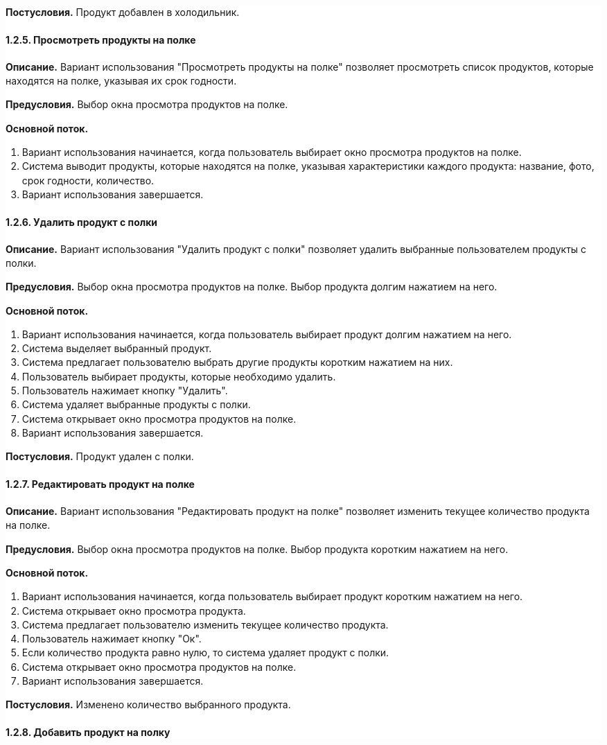**Постусловия.** Продукт добавлен в холодильник.

#### <a name="par1.2.5">1.2.5. Просмотреть продукты на полке</a>

**Описание.** Вариант использования "Просмотреть продукты на полке" позволяет просмотреть список продуктов, которые находятся на полке, указывая их срок годности.

**Предусловия.** Выбор окна просмотра продуктов на полке.

**Основной поток.**
1. Вариант использования начинается, когда пользователь выбирает окно просмотра продуктов на полке.
2. Система выводит продукты, которые находятся на полке, указывая характеристики каждого продукта: название, фото, срок годности, количество.
3. Вариант использования завершается.

#### <a name="par1.2.6">1.2.6. Удалить продукт с полки</a>

**Описание.** Вариант использования "Удалить продукт с полки" позволяет удалить выбранные пользователем продукты с полки.

**Предусловия.** Выбор окна просмотра продуктов на полке. Выбор продукта долгим нажатием на него.

**Основной поток.**
1. Вариант использования начинается, когда пользователь выбирает продукт долгим нажатием на него.
2. Система выделяет выбранный продукт.
3. Система предлагает пользователю выбрать другие продукты коротким нажатием на них.
4. Пользователь выбирает продукты, которые необходимо удалить.
5. Пользователь нажимает кнопку "Удалить".
6. Система удаляет выбранные продукты с полки.
7. Система открывает окно просмотра продуктов на полке.
8. Вариант использования завершается.

**Постусловия.** Продукт удален с полки.

#### <a name="par1.2.7">1.2.7. Редактировать продукт на полке</a>

**Описание.** Вариант использования "Редактировать продукт на полке" позволяет изменить текущее количество продукта на полке. 

**Предусловия.** Выбор окна просмотра продуктов на полке. Выбор продукта коротким нажатием на него.

**Основной поток.**
1. Вариант использования начинается, когда пользователь выбирает продукт коротким нажатием на него.
2. Система открывает окно просмотра продукта.
3. Система предлагает пользователю изменить текущее количество продукта. 
4. Пользователь нажимает кнопку "Ок".
5. Если количество продукта равно нулю, то система удаляет продукт с полки.
6. Система открывает окно просмотра продуктов на полке.
7. Вариант использования завершается.

**Постусловия.** Изменено количество выбранного продукта.

#### <a name="par1.2.8">1.2.8. Добавить продукт на полку</a>
